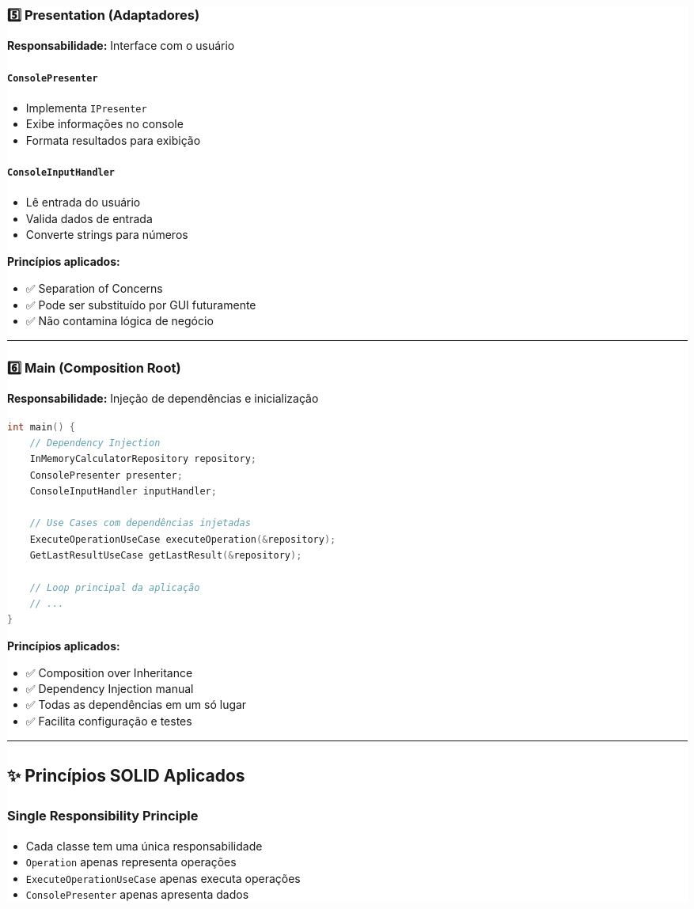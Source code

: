 
### 5️⃣ **Presentation (Adaptadores)**
**Responsabilidade:** Interface com o usuário

#### `ConsolePresenter`
- Implementa `IPresenter`
- Exibe informações no console
- Formata resultados para exibição

#### `ConsoleInputHandler`
- Lê entrada do usuário
- Valida dados de entrada
- Converte strings para números

**Princípios aplicados:**
- ✅ Separation of Concerns
- ✅ Pode ser substituído por GUI futuramente
- ✅ Não contamina lógica de negócio

---

### 6️⃣ **Main (Composition Root)**
**Responsabilidade:** Injeção de dependências e inicialização

```cpp
int main() {
    // Dependency Injection
    InMemoryCalculatorRepository repository;
    ConsolePresenter presenter;
    ConsoleInputHandler inputHandler;
    
    // Use Cases com dependências injetadas
    ExecuteOperationUseCase executeOperation(&repository);
    GetLastResultUseCase getLastResult(&repository);
    
    // Loop principal da aplicação
    // ...
}
```

**Princípios aplicados:**
- ✅ Composition over Inheritance
- ✅ Dependency Injection manual
- ✅ Todas as dependências em um só lugar
- ✅ Facilita configuração e testes

---

## ✨ Princípios SOLID Aplicados

### **S**ingle Responsibility Principle
- Cada classe tem uma única responsabilidade
- `Operation` apenas representa operações
- `ExecuteOperationUseCase` apenas executa operações
- `ConsolePresenter` apenas apresenta dados
